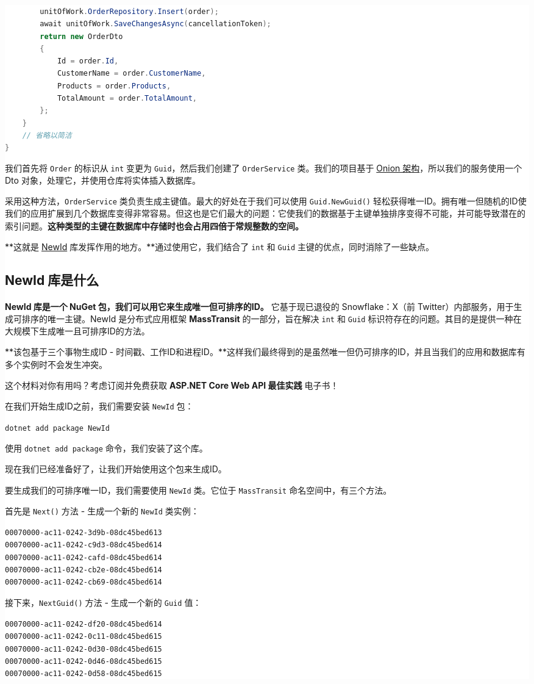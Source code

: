 ```csharp
        unitOfWork.OrderRepository.Insert(order);
        await unitOfWork.SaveChangesAsync(cancellationToken);
        return new OrderDto
        {
            Id = order.Id,
            CustomerName = order.CustomerName,
            Products = order.Products,
            TotalAmount = order.TotalAmount,
        };
    }
    // 省略以简洁
}
```

我们首先将 `Order` 的标识从 `int` 变更为 `Guid`，然后我们创建了 `OrderService` 类。我们的项目基于 [Onion 架构](https://code-maze.com/onion-architecture-in-aspnetcore/)，所以我们的服务使用一个 Dto 对象，处理它，并使用仓库将实体插入数据库。

采用这种方法，`OrderService` 类负责生成主键值。最大的好处在于我们可以使用 `Guid.NewGuid()` 轻松获得唯一ID。拥有唯一但随机的ID使我们的应用扩展到几个数据库变得非常容易。但这也是它们最大的问题：它使我们的数据基于主键单独排序变得不可能，并可能导致潜在的索引问题。**这种类型的主键在数据库中存储时也会占用四倍于常规整数的空间。**

**这就是 [NewId](https://github.com/phatboyg/NewId) 库发挥作用的地方。**通过使用它，我们结合了 `int` 和 `Guid` 主键的优点，同时消除了一些缺点。

## NewId 库是什么

**NewId 库是一个 NuGet 包，我们可以用它来生成唯一但可排序的ID。** 它基于现已退役的 Snowflake：X（前 Twitter）内部服务，用于生成可排序的唯一主键。NewId 是分布式应用框架 **MassTransit** 的一部分，旨在解决 `int` 和 `Guid` 标识符存在的问题。其目的是提供一种在大规模下生成唯一且可排序ID的方法。

**该包基于三个事物生成ID - 时间戳、工作ID和进程ID。**这样我们最终得到的是虽然唯一但仍可排序的ID，并且当我们的应用和数据库有多个实例时不会发生冲突。

这个材料对你有用吗？考虑订阅并免费获取 **ASP.NET Core Web API 最佳实践** 电子书！

在我们开始生成ID之前，我们需要安装 `NewId` 包：

```bash
dotnet add package NewId
```

使用 `dotnet add package` 命令，我们安装了这个库。

现在我们已经准备好了，让我们开始使用这个包来生成ID。

要生成我们的可排序唯一ID，我们需要使用 `NewId` 类。它位于 `MassTransit` 命名空间中，有三个方法。

首先是 `Next()` 方法 - 生成一个新的 `NewId` 类实例：

```plaintext
00070000-ac11-0242-3d9b-08dc45bed613
00070000-ac11-0242-c9d3-08dc45bed614
00070000-ac11-0242-cafd-08dc45bed614
00070000-ac11-0242-cb2e-08dc45bed614
00070000-ac11-0242-cb69-08dc45bed614
```

接下来，`NextGuid()` 方法 - 生成一个新的 `Guid` 值：

```plaintext
00070000-ac11-0242-df20-08dc45bed614
00070000-ac11-0242-0c11-08dc45bed615
00070000-ac11-0242-0d30-08dc45bed615
00070000-ac11-0242-0d46-08dc45bed615
00070000-ac11-0242-0d58-08dc45bed615
```
